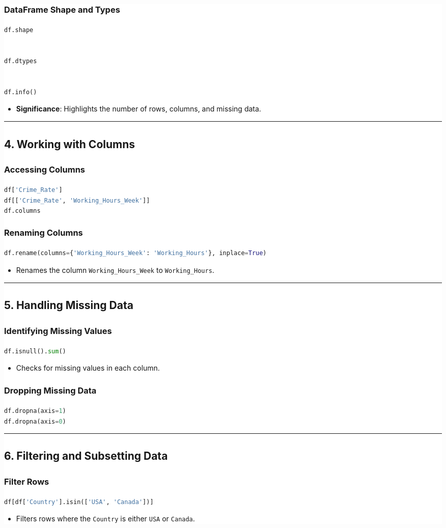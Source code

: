 ### DataFrame Shape and Types
```python
df.shape


df.dtypes


df.info()

```
- **Significance**: Highlights the number of rows, columns, and missing data.

---

## 4. Working with Columns

### Accessing Columns
```python
df['Crime_Rate']  
df[['Crime_Rate', 'Working_Hours_Week']]  
df.columns  
```

### Renaming Columns
```python
df.rename(columns={'Working_Hours_Week': 'Working_Hours'}, inplace=True)
```
- Renames the column `Working_Hours_Week` to `Working_Hours`.

---

## 5. Handling Missing Data

### Identifying Missing Values
```python
df.isnull().sum()
```
- Checks for missing values in each column.

### Dropping Missing Data
```python
df.dropna(axis=1)  
df.dropna(axis=0) 
```

---

## 6. Filtering and Subsetting Data

### Filter Rows
```python
df[df['Country'].isin(['USA', 'Canada'])]
```
- Filters rows where the `Country` is either `USA` or `Canada`.
